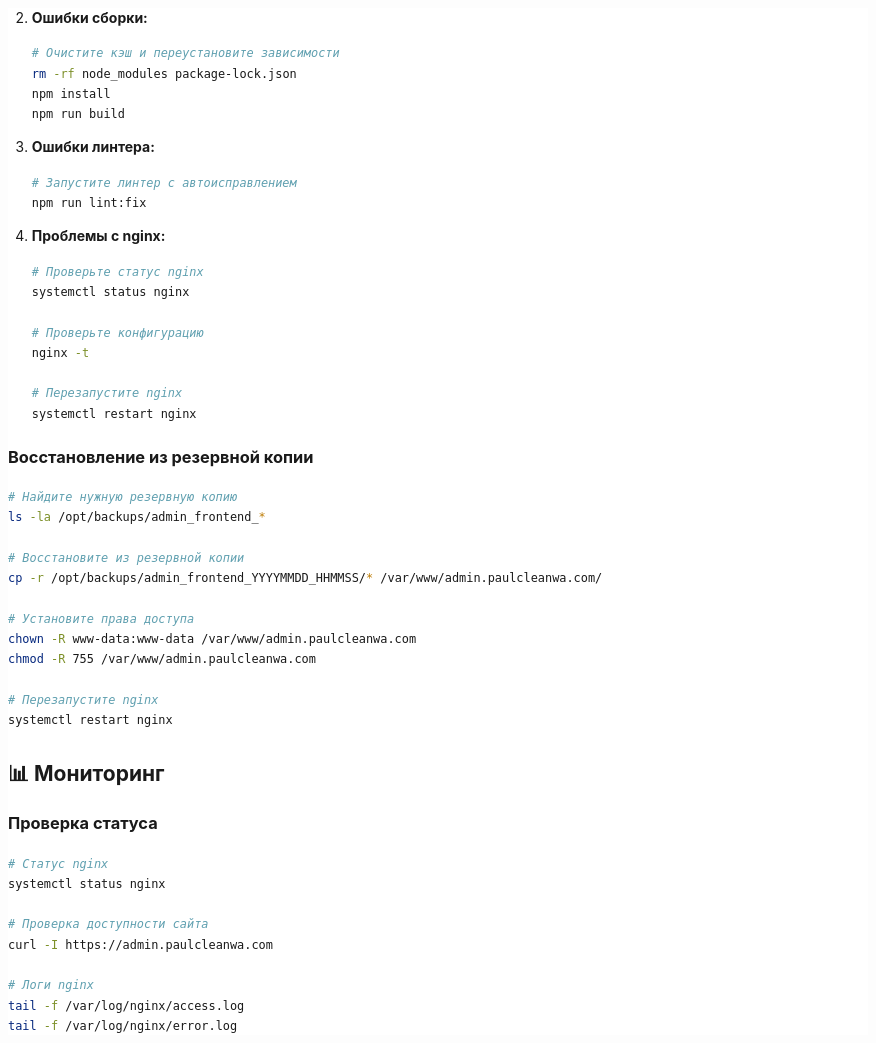2. **Ошибки сборки:**
   ```bash
   # Очистите кэш и переустановите зависимости
   rm -rf node_modules package-lock.json
   npm install
   npm run build
   ```

3. **Ошибки линтера:**
   ```bash
   # Запустите линтер с автоисправлением
   npm run lint:fix
   ```

4. **Проблемы с nginx:**
   ```bash
   # Проверьте статус nginx
   systemctl status nginx
   
   # Проверьте конфигурацию
   nginx -t
   
   # Перезапустите nginx
   systemctl restart nginx
   ```

### Восстановление из резервной копии

```bash
# Найдите нужную резервную копию
ls -la /opt/backups/admin_frontend_*

# Восстановите из резервной копии
cp -r /opt/backups/admin_frontend_YYYYMMDD_HHMMSS/* /var/www/admin.paulcleanwa.com/

# Установите права доступа
chown -R www-data:www-data /var/www/admin.paulcleanwa.com
chmod -R 755 /var/www/admin.paulcleanwa.com

# Перезапустите nginx
systemctl restart nginx
```

## 📊 Мониторинг

### Проверка статуса

```bash
# Статус nginx
systemctl status nginx

# Проверка доступности сайта
curl -I https://admin.paulcleanwa.com

# Логи nginx
tail -f /var/log/nginx/access.log
tail -f /var/log/nginx/error.log
```
